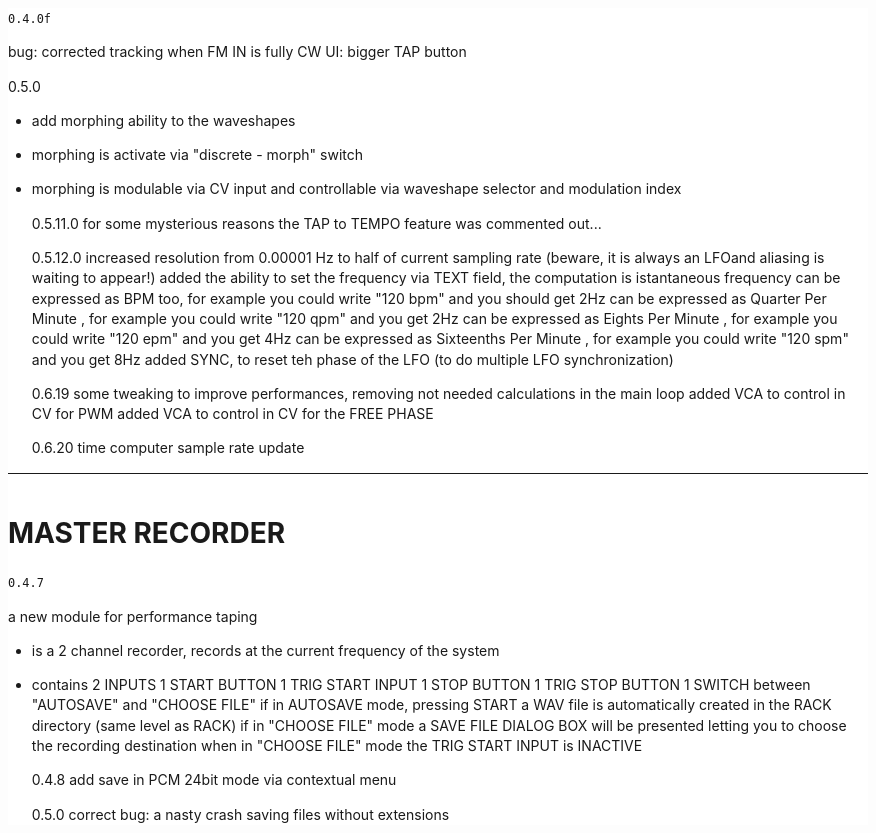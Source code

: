 	0.4.0f
bug: corrected tracking when FM IN is fully CW
 UI: bigger TAP button

 0.5.0
- add morphing ability to the waveshapes
- morphing is activate via "discrete - morph" switch
- morphing is modulable via CV input and controllable via waveshape selector and modulation index

	0.5.11.0
for some mysterious reasons the TAP to TEMPO feature was commented out...

	0.5.12.0
increased resolution from 0.00001 Hz to half of current sampling rate (beware, it is always an LFOand aliasing is waiting to appear!)
added the ability to set the frequency via TEXT field, the computation is istantaneous
frequency can be expressed as BPM too, for example you could write "120 bpm" and you should get 2Hz
can be expressed as Quarter Per Minute , for example you could write "120 qpm" and you  get 2Hz
can be expressed as Eights Per Minute , for example you could write "120 epm" and you  get 4Hz
can be expressed as Sixteenths Per Minute , for example you could write "120 spm" and you  get 8Hz
added SYNC, to reset teh phase of the LFO (to do multiple LFO synchronization)

	0.6.19
some tweaking to improve performances, removing not needed calculations in the main loop
added VCA to control in CV for PWM
added VCA to control in CV for the FREE PHASE

	0.6.20
time computer sample rate update

-------------------------------
# MASTER RECORDER
	0.4.7
a new module for performance taping
- is a 2 channel recorder, records at the current frequency of the system
- contains 
2 INPUTS
1 START BUTTON
1 TRIG START INPUT
1 STOP BUTTON
1 TRIG STOP BUTTON
1 SWITCH between "AUTOSAVE" and "CHOOSE FILE"
	if in AUTOSAVE mode, pressing START a WAV file is automatically created in the RACK directory (same level as RACK)
	if in "CHOOSE FILE" mode a SAVE FILE DIALOG BOX will be presented letting you to choose the recording destination
	when in "CHOOSE FILE" mode the TRIG START INPUT is INACTIVE

	0.4.8
add save in PCM 24bit mode via contextual menu 

	0.5.0
correct bug: a nasty crash saving files without extensions
